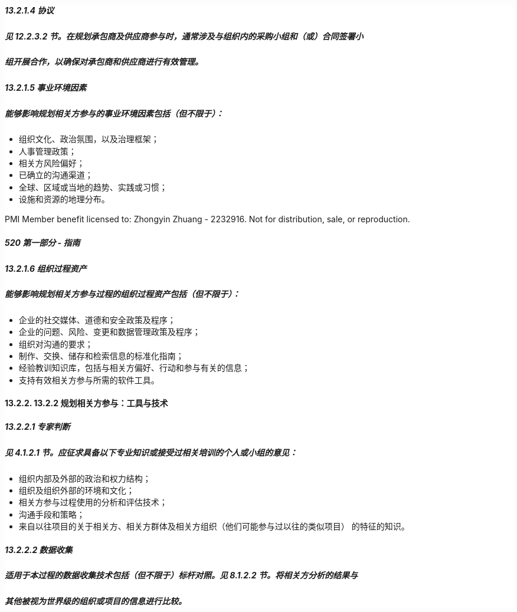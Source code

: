 ##### 13.2.1.4 协议

##### 见 12.2.3.2 节。在规划承包商及供应商参与时，通常涉及与组织内的采购小组和（或）合同签署小

##### 组开展合作，以确保对承包商和供应商进行有效管理。

##### 13.2.1.5 事业环境因素

##### 能够影响规划相关方参与的事业环境因素包括（但不限于）：

 
- 组织文化、政治氛围，以及治理框架；
- 人事管理政策；
- 相关方风险偏好；
- 已确立的沟通渠道；
- 全球、区域或当地的趋势、实践或习惯；
- 设施和资源的地理分布。
 
 
PMI Member benefit licensed to: Zhongyin Zhuang - 2232916. Not for distribution, sale, or reproduction.
 

##### 520 第一部分 - 指南

##### 13.2.1.6 组织过程资产

##### 能够影响规划相关方参与过程的组织过程资产包括（但不限于）：

 
- 企业的社交媒体、道德和安全政策及程序；
- 企业的问题、风险、变更和数据管理政策及程序；
- 组织对沟通的要求；
- 制作、交换、储存和检索信息的标准化指南；
- 经验教训知识库，包括与相关方偏好、行动和参与有关的信息；
- 支持有效相关方参与所需的软件工具。
 
####  13.2.2. <a name='-1'></a>13.2.2 规划相关方参与：工具与技术

##### 13.2.2.1 专家判断

##### 见 4.1.2.1 节。应征求具备以下专业知识或接受过相关培训的个人或小组的意见：

 
- 组织内部及外部的政治和权力结构；
- 组织及组织外部的环境和文化；
- 相关方参与过程使用的分析和评估技术；
- 沟通手段和策略；
- 来自以往项目的关于相关方、相关方群体及相关方组织（他们可能参与过以往的类似项目）
的特征的知识。
 
##### 13.2.2.2 数据收集

##### 适用于本过程的数据收集技术包括（但不限于）标杆对照。见 8.1.2.2 节。将相关方分析的结果与

##### 其他被视为世界级的组织或项目的信息进行比较。
